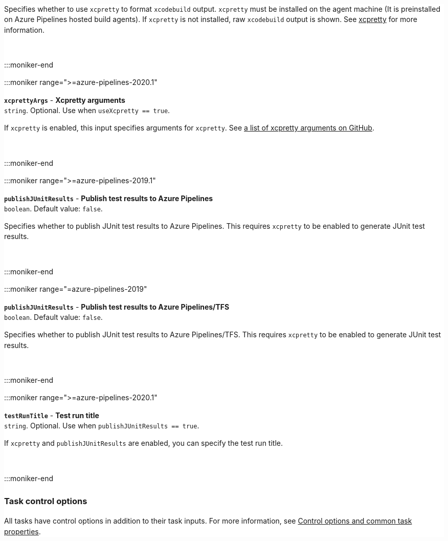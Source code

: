 Specifies whether to use `xcpretty` to format `xcodebuild` output. `xcpretty` must be installed on the agent machine (It is preinstalled on Azure Pipelines hosted build agents). If `xcpretty` is not installed, raw `xcodebuild` output is shown. See [xcpretty](https://github.com/supermarin/xcpretty) for more information.

<br>

:::moniker-end


:::moniker range=">=azure-pipelines-2020.1"

**`xcprettyArgs`** - **Xcpretty arguments**<br>
`string`. Optional. Use when `useXcpretty == true`.<br>

If `xcpretty` is enabled, this input specifies arguments for `xcpretty`. See [a list of xcpretty arguments on GitHub](https://github.com/xcpretty/xcpretty).

<br>

:::moniker-end


:::moniker range=">=azure-pipelines-2019.1"

**`publishJUnitResults`** - **Publish test results to Azure Pipelines**<br>
`boolean`. Default value: `false`.<br>

Specifies whether to publish JUnit test results to Azure Pipelines. This requires `xcpretty` to be enabled to generate JUnit test results.

<br>

:::moniker-end

:::moniker range="=azure-pipelines-2019"

**`publishJUnitResults`** - **Publish test results to Azure Pipelines/TFS**<br>
`boolean`. Default value: `false`.<br>

Specifies whether to publish JUnit test results to Azure Pipelines/TFS. This requires `xcpretty` to be enabled to generate JUnit test results.

<br>

:::moniker-end


:::moniker range=">=azure-pipelines-2020.1"

**`testRunTitle`** - **Test run title**<br>
`string`. Optional. Use when `publishJUnitResults == true`.<br>

If `xcpretty` and `publishJUnitResults` are enabled, you can specify the test run title.

<br>

:::moniker-end


### Task control options

All tasks have control options in addition to their task inputs. For more information, see [Control options and common task properties](/azure/devops/pipelines/yaml-schema/steps-task#common-task-properties).

